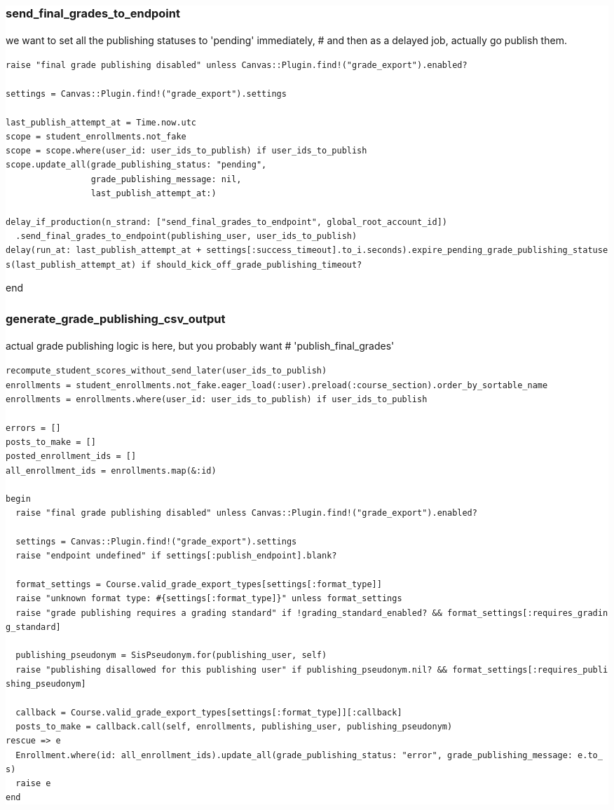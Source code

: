 ### send_final_grades_to_endpoint

we want to set all the publishing statuses to 'pending' immediately,
    # and then as a delayed job, actually go publish them.

    raise "final grade publishing disabled" unless Canvas::Plugin.find!("grade_export").enabled?

    settings = Canvas::Plugin.find!("grade_export").settings

    last_publish_attempt_at = Time.now.utc
    scope = student_enrollments.not_fake
    scope = scope.where(user_id: user_ids_to_publish) if user_ids_to_publish
    scope.update_all(grade_publishing_status: "pending",
                     grade_publishing_message: nil,
                     last_publish_attempt_at:)

    delay_if_production(n_strand: ["send_final_grades_to_endpoint", global_root_account_id])
      .send_final_grades_to_endpoint(publishing_user, user_ids_to_publish)
    delay(run_at: last_publish_attempt_at + settings[:success_timeout].to_i.seconds).expire_pending_grade_publishing_statuses(last_publish_attempt_at) if should_kick_off_grade_publishing_timeout?
  end

### generate_grade_publishing_csv_output

actual grade publishing logic is here, but you probably want
    # 'publish_final_grades'

    recompute_student_scores_without_send_later(user_ids_to_publish)
    enrollments = student_enrollments.not_fake.eager_load(:user).preload(:course_section).order_by_sortable_name
    enrollments = enrollments.where(user_id: user_ids_to_publish) if user_ids_to_publish

    errors = []
    posts_to_make = []
    posted_enrollment_ids = []
    all_enrollment_ids = enrollments.map(&:id)

    begin
      raise "final grade publishing disabled" unless Canvas::Plugin.find!("grade_export").enabled?

      settings = Canvas::Plugin.find!("grade_export").settings
      raise "endpoint undefined" if settings[:publish_endpoint].blank?

      format_settings = Course.valid_grade_export_types[settings[:format_type]]
      raise "unknown format type: #{settings[:format_type]}" unless format_settings
      raise "grade publishing requires a grading standard" if !grading_standard_enabled? && format_settings[:requires_grading_standard]

      publishing_pseudonym = SisPseudonym.for(publishing_user, self)
      raise "publishing disallowed for this publishing user" if publishing_pseudonym.nil? && format_settings[:requires_publishing_pseudonym]

      callback = Course.valid_grade_export_types[settings[:format_type]][:callback]
      posts_to_make = callback.call(self, enrollments, publishing_user, publishing_pseudonym)
    rescue => e
      Enrollment.where(id: all_enrollment_ids).update_all(grade_publishing_status: "error", grade_publishing_message: e.to_s)
      raise e
    end
